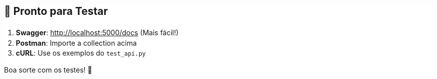 
## 🎉 Pronto para Testar

1. **Swagger**: <http://localhost:5000/docs> (Mais fácil!)
2. **Postman**: Importe a collection acima
3. **cURL**: Use os exemplos do `test_api.py`

Boa sorte com os testes! 🚀

